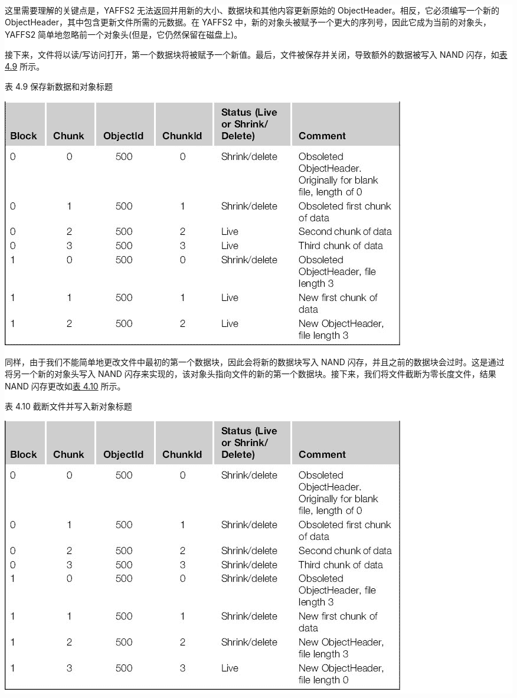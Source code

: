 这里需要理解的关键点是，YAFFS2 无法返回并用新的大小、数据块和其他内容更新原始的 ObjectHeader。相反，它必须编写一个新的 ObjectHeader，其中包含更新文件所需的元数据。在 YAFFS2 中，新的对象头被赋予一个更大的序列号，因此它成为当前的对象头，YAFFS2 简单地忽略前一个对象头(但是，它仍然保留在磁盘上)。

接下来，文件将以读/写访问打开，第一个数据块将被赋予一个新值。最后，文件被保存并关闭，导致额外的数据被写入 NAND 闪存，如[表 4.9](#T0050) 所示。

表 4.9 保存新数据和对象标题

![Image](img/T100044tabT0050.jpg)

同样，由于我们不能简单地更改文件中最初的第一个数据块，因此会将新的数据块写入 NAND 闪存，并且之前的数据块会过时。这是通过将另一个新的对象头写入 NAND 闪存来实现的，该对象头指向文件的新的第一个数据块。接下来，我们将文件截断为零长度文件，结果 NAND 闪存更改如[表 4.10](#T0055) 所示。

表 4.10 截断文件并写入新对象标题

![Image](img/T100044tabT0055.jpg)
